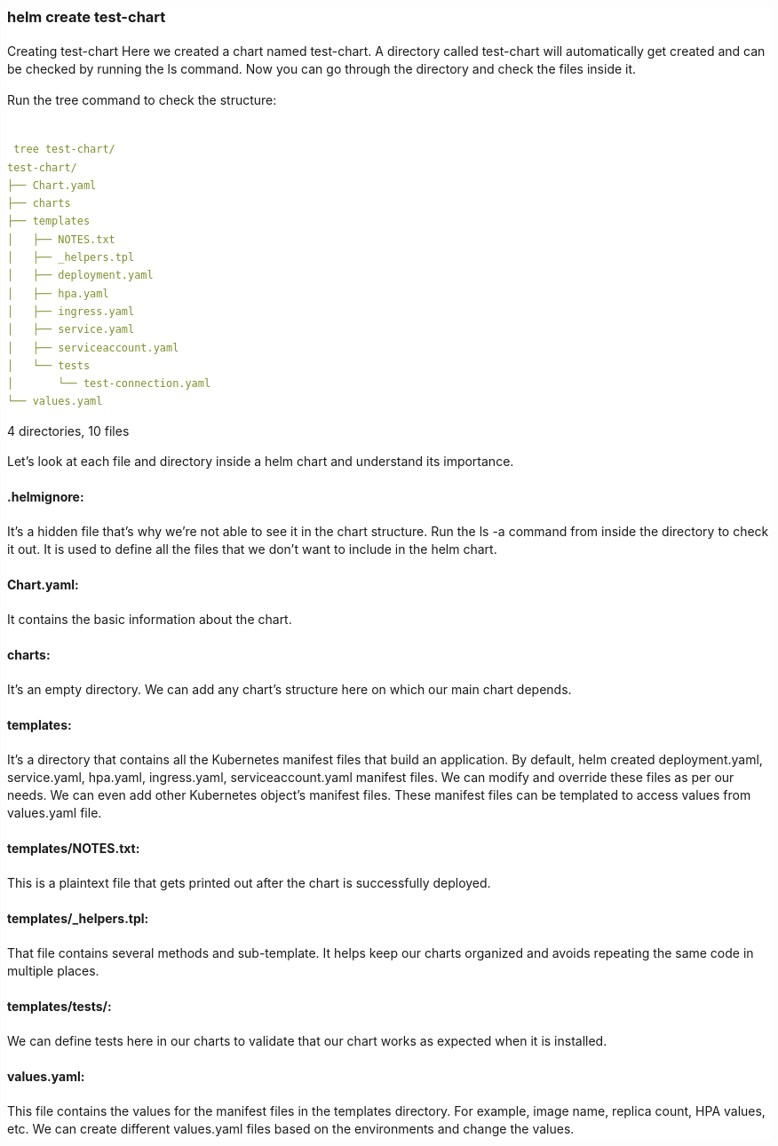 ### helm create test-chart
Creating test-chart
Here we created a chart named test-chart. A directory called test-chart will automatically get created and can be checked by running the ls command. Now you can go through the directory and check the files inside it.

Run the tree command to check the structure:

```yml

 tree test-chart/ 
test-chart/
├── Chart.yaml
├── charts
├── templates
│   ├── NOTES.txt
│   ├── _helpers.tpl
│   ├── deployment.yaml
│   ├── hpa.yaml
│   ├── ingress.yaml
│   ├── service.yaml
│   ├── serviceaccount.yaml
│   └── tests
│       └── test-connection.yaml
└── values.yaml
``` 


4 directories, 10 files

Let’s look at each file and directory inside a helm chart and understand its importance.

#### .helmignore: 
It’s a hidden file that’s why we’re not able to see it in the chart structure. Run the ls -a command from inside the directory to check it out. It is used to define all the files that we don’t want to include in the helm chart. 
#### Chart.yaml: 
It contains the basic information about the chart.
#### charts: 
It’s an empty directory. We can add any chart’s structure here on which our main chart depends.
#### templates: 
It’s a directory that contains all the Kubernetes manifest files that build an application. By default, helm created deployment.yaml, service.yaml, hpa.yaml, ingress.yaml, serviceaccount.yaml manifest files. We can modify and override these files as per our needs. We can even add other Kubernetes object’s manifest files. These manifest files can be templated to access values from values.yaml file. 
#### templates/NOTES.txt: 
This is a plaintext file that gets printed out after the chart is successfully deployed. 
#### templates/_helpers.tpl: 
That file contains several methods and sub-template. It helps keep our charts organized and avoids repeating the same code in multiple places.
#### templates/tests/: 
We can define tests here in our charts to validate that our chart works as expected when it is installed.
#### values.yaml:
This file contains the values for the manifest files in the templates directory. For example, image name, replica count, HPA values, etc. We can create different values.yaml files based on the environments and change the values.
